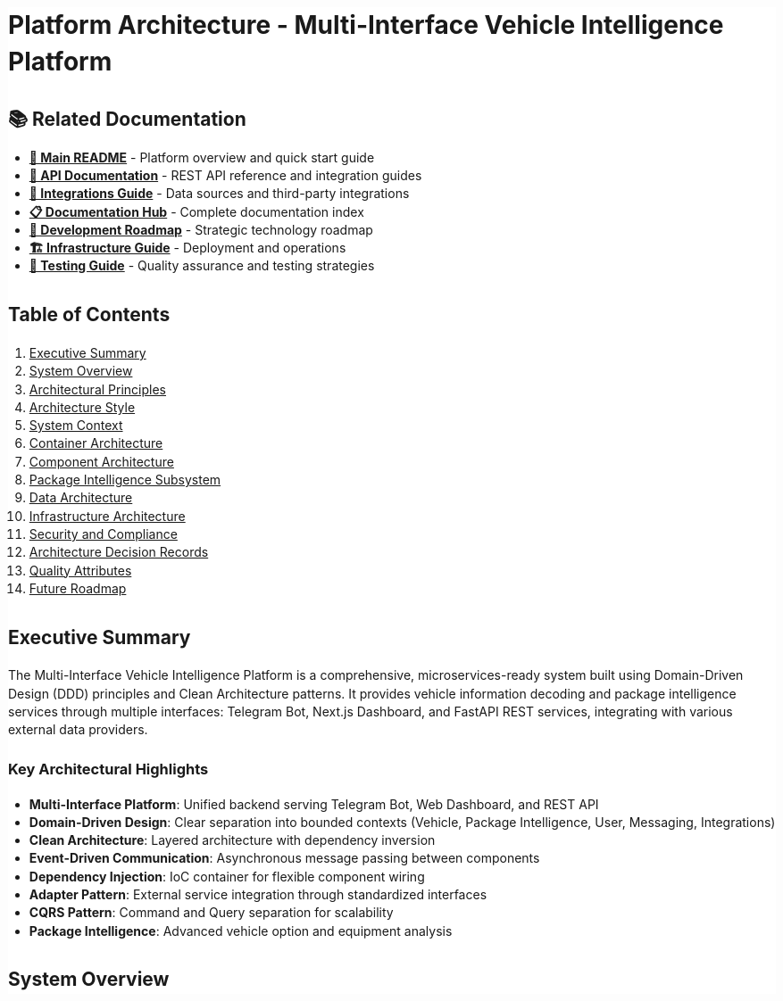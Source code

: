 # Platform Architecture - Multi-Interface Vehicle Intelligence Platform

## 📚 Related Documentation
- **[📖 Main README](README.md)** - Platform overview and quick start guide
- **[🔗 API Documentation](docs/api/README.md)** - REST API reference and integration guides
- **[🔌 Integrations Guide](docs/integrations/README.md)** - Data sources and third-party integrations
- **[📋 Documentation Hub](docs/README.md)** - Complete documentation index
- **[🚀 Development Roadmap](FUTURE_PLANS.md)** - Strategic technology roadmap
- **[🏗️ Infrastructure Guide](INFRASTRUCTURE_GUIDE.md)** - Deployment and operations
- **[🧪 Testing Guide](README_TESTING.md)** - Quality assurance and testing strategies

## Table of Contents
1. [Executive Summary](#executive-summary)
2. [System Overview](#system-overview)
3. [Architectural Principles](#architectural-principles)
4. [Architecture Style](#architecture-style)
5. [System Context](#system-context)
6. [Container Architecture](#container-architecture)
7. [Component Architecture](#component-architecture)
8. [Package Intelligence Subsystem](#package-intelligence-subsystem)
9. [Data Architecture](#data-architecture)
10. [Infrastructure Architecture](#infrastructure-architecture)
11. [Security and Compliance](#security-and-compliance)
12. [Architecture Decision Records](#architecture-decision-records)
13. [Quality Attributes](#quality-attributes)
14. [Future Roadmap](#future-roadmap)

## Executive Summary

The Multi-Interface Vehicle Intelligence Platform is a comprehensive, microservices-ready system built using Domain-Driven Design (DDD) principles and Clean Architecture patterns. It provides vehicle information decoding and package intelligence services through multiple interfaces: Telegram Bot, Next.js Dashboard, and FastAPI REST services, integrating with various external data providers.

### Key Architectural Highlights
- **Multi-Interface Platform**: Unified backend serving Telegram Bot, Web Dashboard, and REST API
- **Domain-Driven Design**: Clear separation into bounded contexts (Vehicle, Package Intelligence, User, Messaging, Integrations)
- **Clean Architecture**: Layered architecture with dependency inversion
- **Event-Driven Communication**: Asynchronous message passing between components
- **Dependency Injection**: IoC container for flexible component wiring
- **Adapter Pattern**: External service integration through standardized interfaces
- **CQRS Pattern**: Command and Query separation for scalability
- **Package Intelligence**: Advanced vehicle option and equipment analysis

## System Overview
